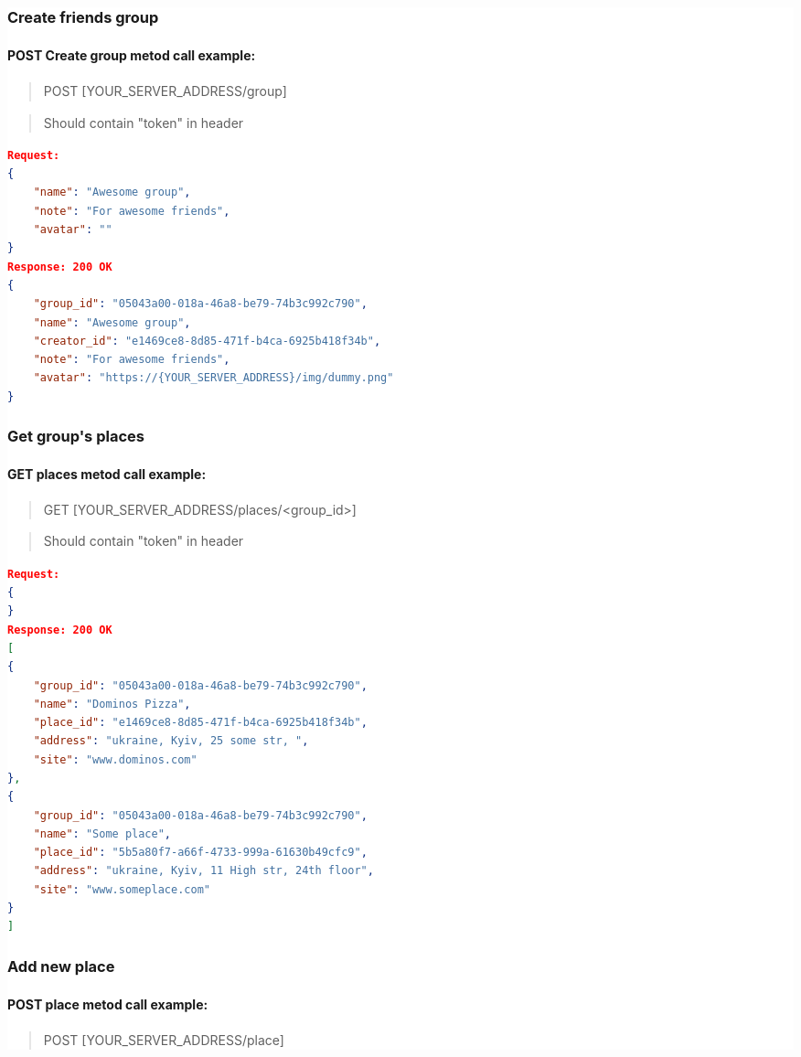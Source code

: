 ### Create friends group
#### **POST** Create group metod call example:
> POST [YOUR_SERVER_ADDRESS/group]

> Should contain "token" in header 
```JSON
Request:
{
    "name": "Awesome group",
    "note": "For awesome friends",
    "avatar": ""
}
Response: 200 OK
{
    "group_id": "05043a00-018a-46a8-be79-74b3c992c790",
    "name": "Awesome group",
    "creator_id": "e1469ce8-8d85-471f-b4ca-6925b418f34b",
    "note": "For awesome friends",
    "avatar": "https://{YOUR_SERVER_ADDRESS}/img/dummy.png"
}
```

### Get group's places
#### **GET** places metod call example:
> GET [YOUR_SERVER_ADDRESS/places/<group_id>]

> Should contain "token" in header

```JSON
Request:
{
}
Response: 200 OK
[
{   
    "group_id": "05043a00-018a-46a8-be79-74b3c992c790",
    "name": "Dominos Pizza",
    "place_id": "e1469ce8-8d85-471f-b4ca-6925b418f34b",
    "address": "ukraine, Kyiv, 25 some str, ",
    "site": "www.dominos.com"
},
{   
    "group_id": "05043a00-018a-46a8-be79-74b3c992c790",
    "name": "Some place",
    "place_id": "5b5a80f7-a66f-4733-999a-61630b49cfc9",
    "address": "ukraine, Kyiv, 11 High str, 24th floor",
    "site": "www.someplace.com"
}
]
```

### Add new place
#### **POST** place metod call example:
> POST [YOUR_SERVER_ADDRESS/place]
